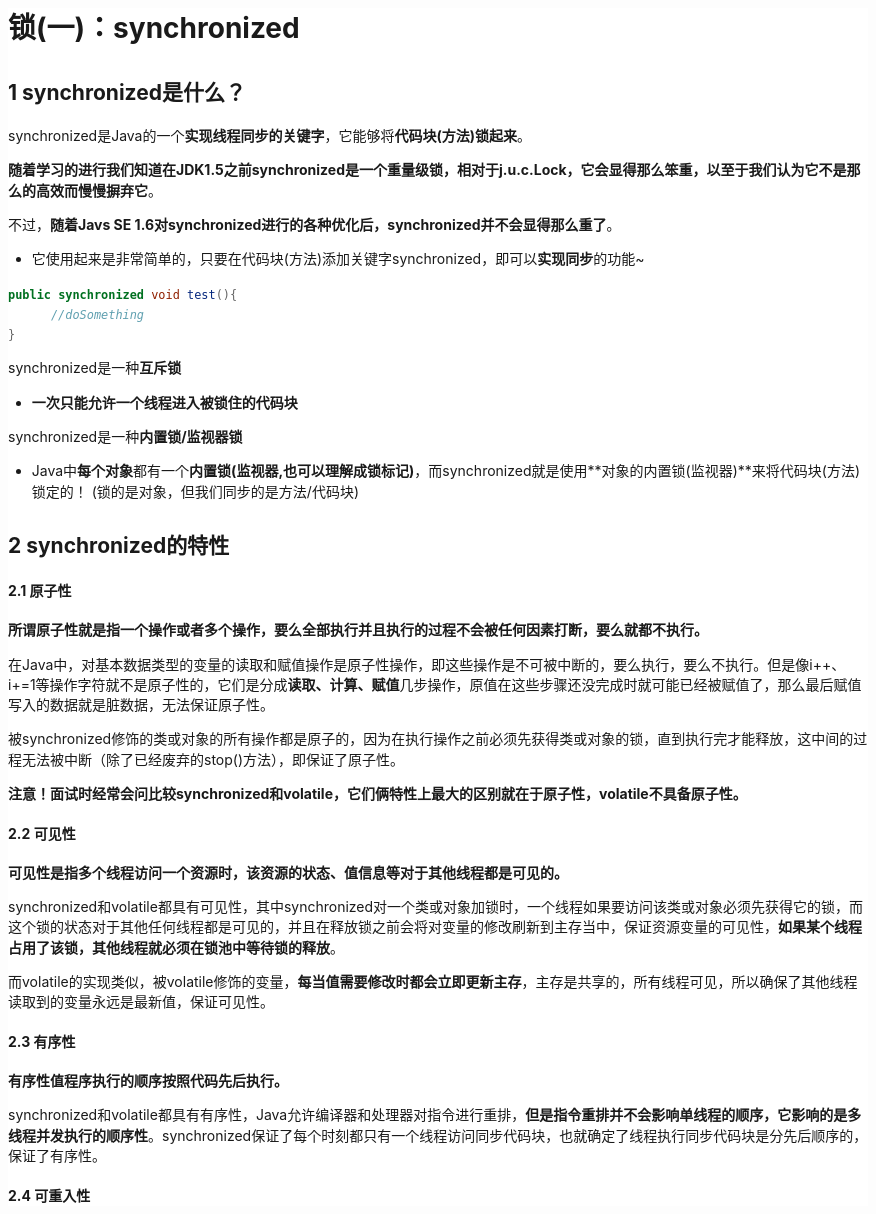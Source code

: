 # 锁(一)：synchronized

## 1 synchronized是什么？

synchronized是Java的一个**实现线程同步的关键字**，它能够将**代码块(方法)锁起来**。

**随着学习的进行我们知道在JDK1.5之前synchronized是一个重量级锁，相对于j.u.c.Lock，它会显得那么笨重，以至于我们认为它不是那么的高效而慢慢摒弃它**。

不过，**随着Javs SE 1.6对synchronized进行的各种优化后，synchronized并不会显得那么重了**。

-  它使用起来是非常简单的，只要在代码块(方法)添加关键字synchronized，即可以**实现同步**的功能~

  ```java
public synchronized void test(){
        //doSomething
}
  ```

synchronized是一种**互斥锁**

- **一次只能允许一个线程进入被锁住的代码块**

synchronized是一种**内置锁/监视器锁**

- Java中**每个对象**都有一个**内置锁(监视器,也可以理解成锁标记)**，而synchronized就是使用**对象的内置锁(监视器)**来将代码块(方法)锁定的！ (锁的是对象，但我们同步的是方法/代码块)

## 2 synchronized的特性

#### 2.1 原子性

**所谓原子性就是指一个操作或者多个操作，要么全部执行并且执行的过程不会被任何因素打断，要么就都不执行。**

在Java中，对基本数据类型的变量的读取和赋值操作是原子性操作，即这些操作是不可被中断的，要么执行，要么不执行。但是像i++、i+=1等操作字符就不是原子性的，它们是分成**读取、计算、赋值**几步操作，原值在这些步骤还没完成时就可能已经被赋值了，那么最后赋值写入的数据就是脏数据，无法保证原子性。

被synchronized修饰的类或对象的所有操作都是原子的，因为在执行操作之前必须先获得类或对象的锁，直到执行完才能释放，这中间的过程无法被中断（除了已经废弃的stop()方法），即保证了原子性。

**注意！面试时经常会问比较synchronized和volatile，它们俩特性上最大的区别就在于原子性，volatile不具备原子性。**

#### 2.2 可见性

**可见性是指多个线程访问一个资源时，该资源的状态、值信息等对于其他线程都是可见的。**

synchronized和volatile都具有可见性，其中synchronized对一个类或对象加锁时，一个线程如果要访问该类或对象必须先获得它的锁，而这个锁的状态对于其他任何线程都是可见的，并且在释放锁之前会将对变量的修改刷新到主存当中，保证资源变量的可见性，**如果某个线程占用了该锁，其他线程就必须在锁池中等待锁的释放**。

而volatile的实现类似，被volatile修饰的变量，**每当值需要修改时都会立即更新主存**，主存是共享的，所有线程可见，所以确保了其他线程读取到的变量永远是最新值，保证可见性。

#### 2.3 有序性

**有序性值程序执行的顺序按照代码先后执行。**

synchronized和volatile都具有有序性，Java允许编译器和处理器对指令进行重排，**但是指令重排并不会影响单线程的顺序，它影响的是多线程并发执行的顺序性**。synchronized保证了每个时刻都只有一个线程访问同步代码块，也就确定了线程执行同步代码块是分先后顺序的，保证了有序性。

#### 2.4 可重入性
